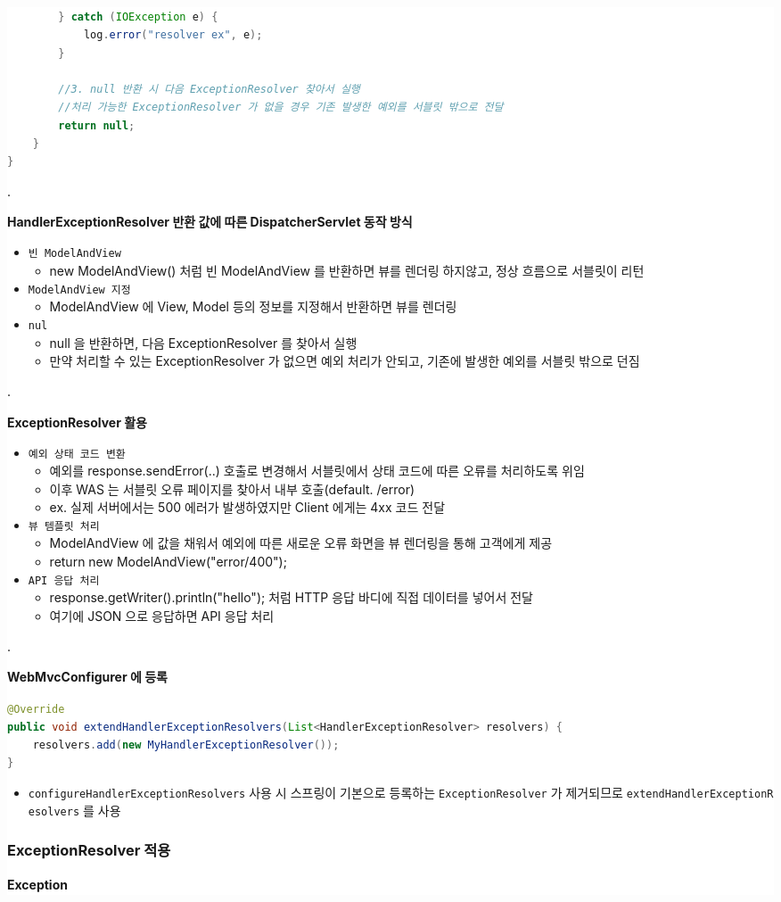 ```java
        } catch (IOException e) {
            log.error("resolver ex", e);
        }

        //3. null 반환 시 다음 ExceptionResolver 찾아서 실행
        //처리 가능한 ExceptionResolver 가 없을 경우 기존 발생한 예외를 서블릿 밖으로 전달
        return null;
    }
}
```

.

**HandlerExceptionResolver 반환 값에 따른 DispatcherServlet 동작 방식**

- `빈 ModelAndView`
  - new ModelAndView() 처럼 빈 ModelAndView 를 반환하면 뷰를 렌더링 하지않고, 정상 흐름으로 서블릿이 리턴
- `ModelAndView 지정`
  - ModelAndView 에 View, Model 등의 정보를 지정해서 반환하면 뷰를 렌더링
- `nul`
  - null 을 반환하면, 다음 ExceptionResolver 를 찾아서 실행
  - 만약 처리할 수 있는 ExceptionResolver 가 없으면 예외 처리가 안되고, 기존에 발생한 예외를 서블릿 밖으로 던짐

.

**ExceptionResolver 활용**

- `예외 상태 코드 변환`
  - 예외를 response.sendError(..) 호출로 변경해서 서블릿에서 상태 코드에 따른 오류를 처리하도록 위임
  - 이후 WAS 는 서블릿 오류 페이지를 찾아서 내부 호출(default. /error)
  - ex. 실제 서버에서는 500 에러가 발생하였지만 Client 에게는 4xx 코드 전달
- `뷰 템플릿 처리`
  - ModelAndView 에 값을 채워서 예외에 따른 새로운 오류 화면을 뷰 렌더링을 통해 고객에게 제공
  - return new ModelAndView("error/400");
- `API 응답 처리`
  - response.getWriter().println("hello"); 처럼 HTTP 응답 바디에 직접 데이터를 넣어서 전달
  - 여기에 JSON 으로 응답하면 API 응답 처리

.

**WebMvcConfigurer 에 등록**

```java
@Override
public void extendHandlerExceptionResolvers(List<HandlerExceptionResolver> resolvers) {
    resolvers.add(new MyHandlerExceptionResolver());
}
```

- `configureHandlerExceptionResolvers` 사용 시 스프링이 기본으로 등록하는 `ExceptionResolver` 가 제거되므로 `extendHandlerExceptionResolvers` 를 사용

### ExceptionResolver 적용

**Exception**
